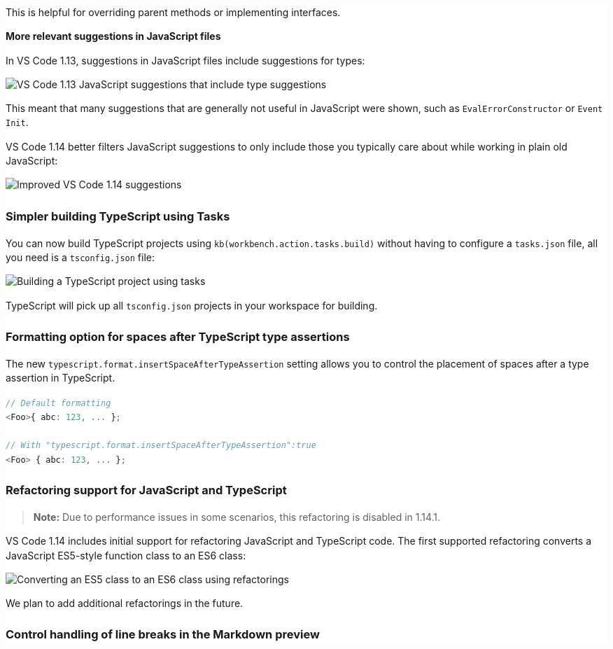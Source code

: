 This is helpful for overriding parent methods or implementing interfaces.

**More relevant suggestions in JavaScript files**

In VS Code 1.13, suggestions in JavaScript files include suggestions for types:

![VS Code 1.13 JavaScript suggestions that include type suggestions](images/1_14/js-old-suggest.png)

This meant that many suggestions that are generally not useful in JavaScript
were shown, such as `EvalErrorConstructor` or `EventInit`.

VS Code 1.14 better filters JavaScript suggestions to only include those you
typically care about while working in plain old JavaScript:

![Improved VS Code 1.14 suggestions](images/1_14/js-new-suggest.png)

### Simpler building TypeScript using Tasks

You can now build TypeScript projects using `kb(workbench.action.tasks.build)`
without having to configure a `tasks.json` file, all you need is a
`tsconfig.json` file:

![Building a TypeScript project using tasks](images/1_14/ts-build-task.gif)

TypeScript will pick up all `tsconfig.json` projects in your workspace for
building.

### Formatting option for spaces after TypeScript type assertions

The new `typescript.format.insertSpaceAfterTypeAssertion` setting allows you to
control the placement of spaces after a type assertion in TypeScript.

```ts
// Default formatting
<Foo>{ abc: 123, ... };

// With "typescript.format.insertSpaceAfterTypeAssertion":true
<Foo> { abc: 123, ... };
```

### Refactoring support for JavaScript and TypeScript

> **Note:** Due to performance issues in some scenarios, this refactoring is
> disabled in 1.14.1.

VS Code 1.14 includes initial support for refactoring JavaScript and TypeScript
code. The first supported refactoring converts a JavaScript ES5-style function
class to an ES6 class:

![Converting an ES5 class to an ES6 class using refactorings](images/1_14/js-refactoring.gif)

We plan to add additional refactorings in the future.

### Control handling of line breaks in the Markdown preview
